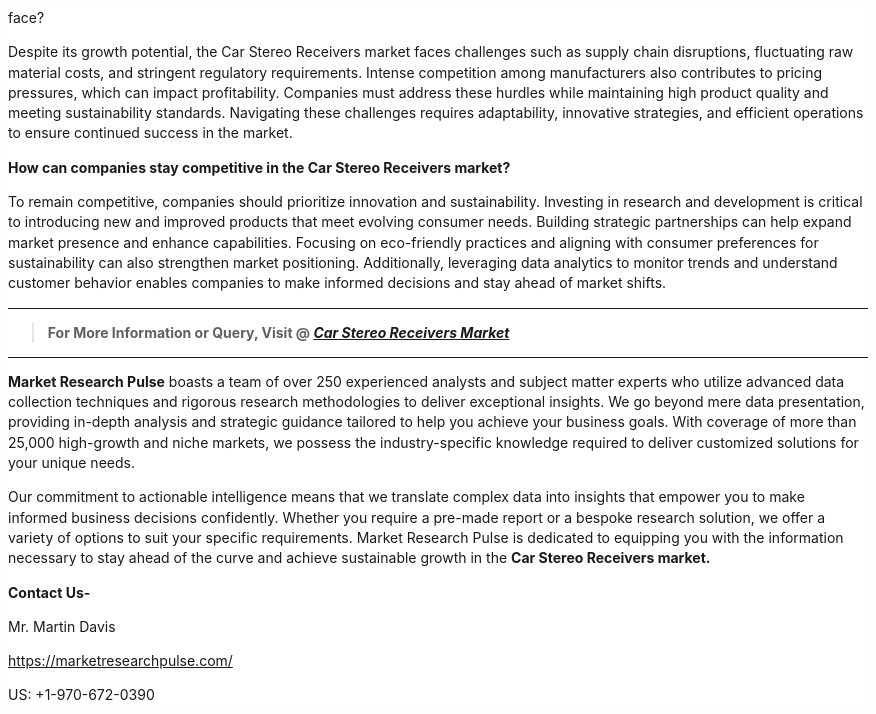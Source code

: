 face?</strong></p><p>Despite its growth potential, the Car Stereo Receivers market faces challenges such as supply chain disruptions, fluctuating raw material costs, and stringent regulatory requirements. Intense competition among manufacturers also contributes to pricing pressures, which can impact profitability. Companies must address these hurdles while maintaining high product quality and meeting sustainability standards. Navigating these challenges requires adaptability, innovative strategies, and efficient operations to ensure continued success in the market.</p><p><strong>How can companies stay competitive in the Car Stereo Receivers market?</strong></p><p>To remain competitive, companies should prioritize innovation and sustainability. Investing in research and development is critical to introducing new and improved products that meet evolving consumer needs. Building strategic partnerships can help expand market presence and enhance capabilities. Focusing on eco-friendly practices and aligning with consumer preferences for sustainability can also strengthen market positioning. Additionally, leveraging data analytics to monitor trends and understand customer behavior enables companies to make informed decisions and stay ahead of market shifts.</p><hr /><blockquote><p><strong>For More Information or Query, Visit @&nbsp;<em><a href="https://marketresearchpulse.com/report/115502/car-stereo-receivers-market?utm_source=Linkedin&utm_medium=0112">Car Stereo Receivers Market</a></em></strong></p></blockquote><hr /><p><strong>Market Research Pulse</strong> boasts a team of over 250 experienced analysts and subject matter experts who utilize advanced data collection techniques and rigorous research methodologies to deliver exceptional insights. We go beyond mere data presentation, providing in-depth analysis and strategic guidance tailored to help you achieve your business goals. With coverage of more than 25,000 high-growth and niche markets, we possess the industry-specific knowledge required to deliver customized solutions for your unique needs.</p><p>Our commitment to actionable intelligence means that we translate complex data into insights that empower you to make informed business decisions confidently. Whether you require a pre-made report or a bespoke research solution, we offer a variety of options to suit your specific requirements. Market Research Pulse is dedicated to equipping you with the information necessary to stay ahead of the curve and achieve sustainable growth in the <strong>Car Stereo Receivers market.</strong></p><p><strong>Contact Us-</strong></p><p>Mr. Martin Davis</p><p>https://marketresearchpulse.com/</p><p>US: +1-970-672-0390</p>

